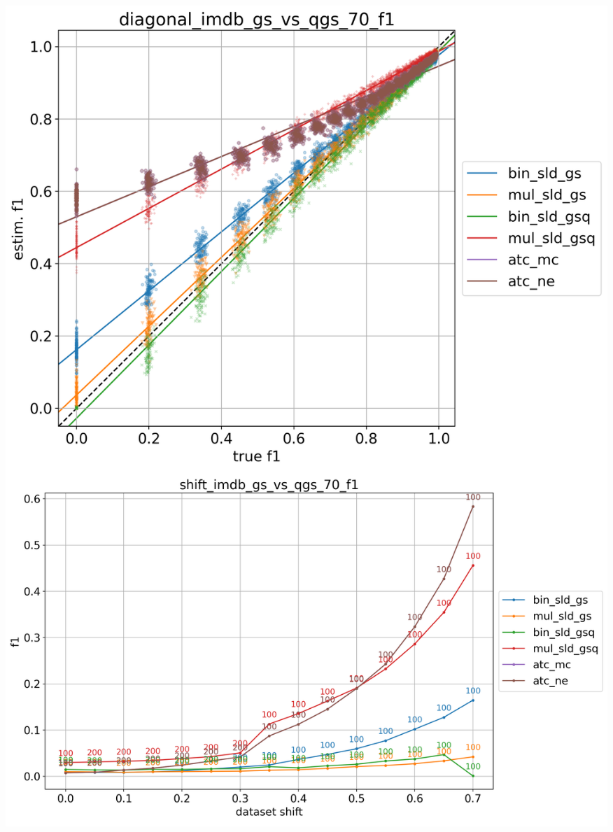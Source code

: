 ![plot_diagonal](plot/diagonal_imdb_gs_vs_qgs_70_f1.png)
![plot_shift](plot/shift_imdb_gs_vs_qgs_70_f1.png)
